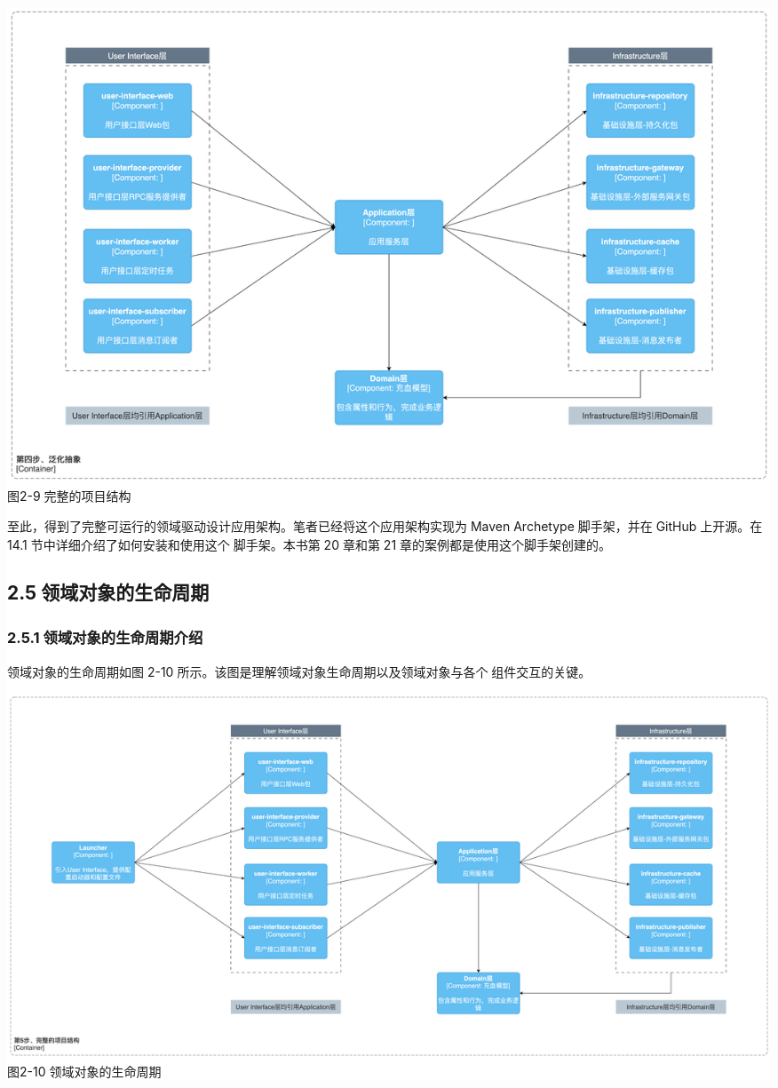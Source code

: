 ![图2-9](/images/2/2-9.png "完整的项目结构")
图2-9 完整的项目结构

至此，得到了完整可运行的领域驱动设计应用架构。笔者已经将这个应用架构实现为 Maven Archetype 脚手架，并在 GitHub 上开源。在 14.1 节中详细介绍了如何安装和使用这个 脚手架。本书第 20 章和第 21 章的案例都是使用这个脚手架创建的。

## 2.5 领域对象的生命周期

### 2.5.1 领域对象的生命周期介绍

领域对象的生命周期如图 2-10 所示。该图是理解领域对象生命周期以及领域对象与各个 组件交互的关键。

![图2-10](/images/2/2-10.png "领域对象的生命周期")
图2-10 领域对象的生命周期
